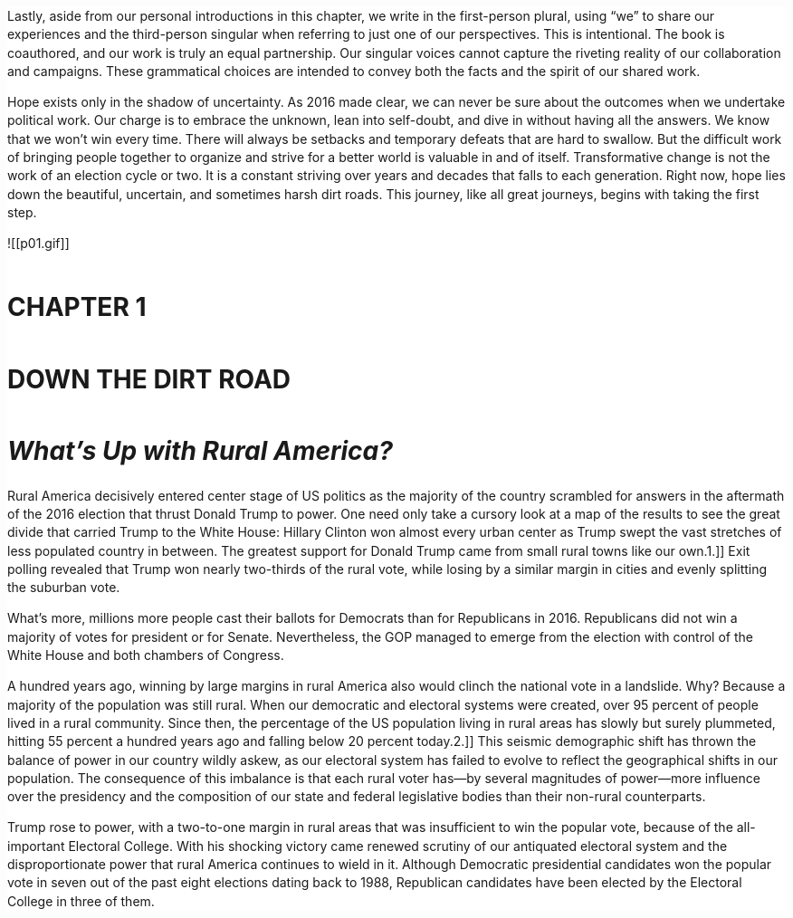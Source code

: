 Lastly, aside from our personal introductions in this chapter, we write in the first-person plural, using “we” to share our experiences and the third-person singular when referring to just one of our perspectives. This is intentional. The book is coauthored, and our work is truly an equal partnership. Our singular voices cannot capture the riveting reality of our collaboration and campaigns. These grammatical choices are intended to convey both the facts and the spirit of our shared work.

Hope exists only in the shadow of uncertainty. As 2016 made clear, we can never be sure about the outcomes when we undertake political work. Our charge is to embrace the unknown, lean into self-doubt, and dive in without having all the answers. We know that we won’t win every time. There will always be setbacks and temporary defeats that are hard to swallow. But the difficult work of bringing people together to organize and strive for a better world is valuable in and of itself. Transformative change is not the work of an election cycle or two. It is a constant striving over years and decades that falls to each generation. Right now, hope lies down the beautiful, uncertain, and sometimes harsh dirt roads. This journey, like all great journeys, begins with taking the first step.   

![[p01.gif]]

   

# **CHAPTER 1**

# **DOWN THE DIRT ROAD**

# _What’s Up with Rural America?_

Rural America decisively entered center stage of US politics as the majority of the country scrambled for answers in the aftermath of the 2016 election that thrust Donald Trump to power. One need only take a cursory look at a map of the results to see the great divide that carried Trump to the White House: Hillary Clinton won almost every urban center as Trump swept the vast stretches of less populated country in between. The greatest support for Donald Trump came from small rural towns like our own.1.]] Exit polling revealed that Trump won nearly two-thirds of the rural vote, while losing by a similar margin in cities and evenly splitting the suburban vote.

What’s more, millions more people cast their ballots for Democrats than for Republicans in 2016. Republicans did not win a majority of votes for president or for Senate. Nevertheless, the GOP managed to emerge from the election with control of the White House and both chambers of Congress.

A hundred years ago, winning by large margins in rural America also would clinch the national vote in a landslide. Why? Because a majority of the population was still rural. When our democratic and electoral systems were created, over 95 percent of people lived in a rural community. Since then, the percentage of the US population living in rural areas has slowly but surely plummeted, hitting 55 percent a hundred years ago and falling below 20 percent today.2.]] This seismic demographic shift has thrown the balance of power in our country wildly askew, as our electoral system has failed to evolve to reflect the geographical shifts in our population. The consequence of this imbalance is that each rural voter has—by several magnitudes of power—more influence over the presidency and the composition of our state and federal legislative bodies than their non-rural counterparts.

Trump rose to power, with a two-to-one margin in rural areas that was insufficient to win the popular vote, because of the all-important Electoral College. With his shocking victory came renewed scrutiny of our antiquated electoral system and the disproportionate power that rural America continues to wield in it. Although Democratic presidential candidates won the popular vote in seven out of the past eight elections dating back to 1988, Republican candidates have been elected by the Electoral College in three of them.
